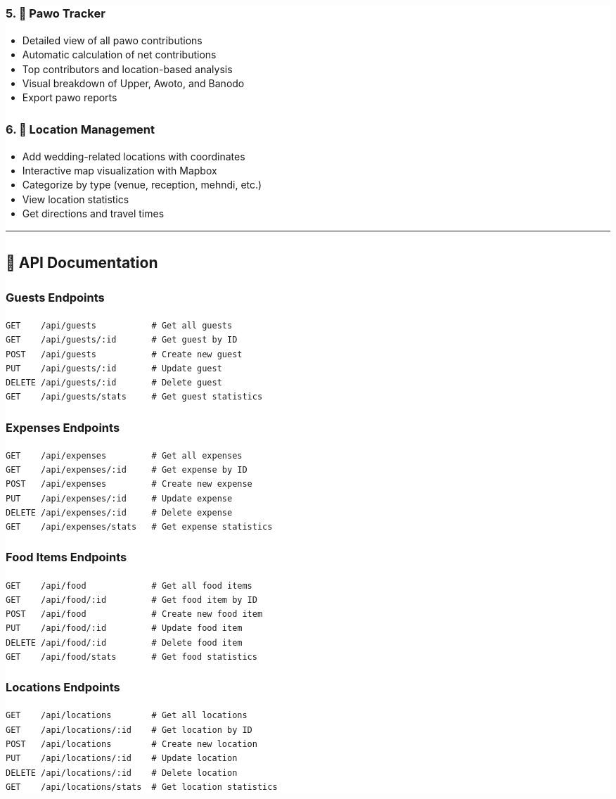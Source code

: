 ### **5. 🎁 Pawo Tracker**
- Detailed view of all pawo contributions
- Automatic calculation of net contributions
- Top contributors and location-based analysis
- Visual breakdown of Upper, Awoto, and Banodo
- Export pawo reports

### **6. 📍 Location Management**
- Add wedding-related locations with coordinates
- Interactive map visualization with Mapbox
- Categorize by type (venue, reception, mehndi, etc.)
- View location statistics
- Get directions and travel times

---

## 🔧 API Documentation

### **Guests Endpoints**
```http
GET    /api/guests           # Get all guests
GET    /api/guests/:id       # Get guest by ID
POST   /api/guests           # Create new guest
PUT    /api/guests/:id       # Update guest
DELETE /api/guests/:id       # Delete guest
GET    /api/guests/stats     # Get guest statistics
```

### **Expenses Endpoints**
```http
GET    /api/expenses         # Get all expenses
GET    /api/expenses/:id     # Get expense by ID
POST   /api/expenses         # Create new expense
PUT    /api/expenses/:id     # Update expense
DELETE /api/expenses/:id     # Delete expense
GET    /api/expenses/stats   # Get expense statistics
```

### **Food Items Endpoints**
```http
GET    /api/food             # Get all food items
GET    /api/food/:id         # Get food item by ID
POST   /api/food             # Create new food item
PUT    /api/food/:id         # Update food item
DELETE /api/food/:id         # Delete food item
GET    /api/food/stats       # Get food statistics
```

### **Locations Endpoints**
```http
GET    /api/locations        # Get all locations
GET    /api/locations/:id    # Get location by ID
POST   /api/locations        # Create new location
PUT    /api/locations/:id    # Update location
DELETE /api/locations/:id    # Delete location
GET    /api/locations/stats  # Get location statistics
```
